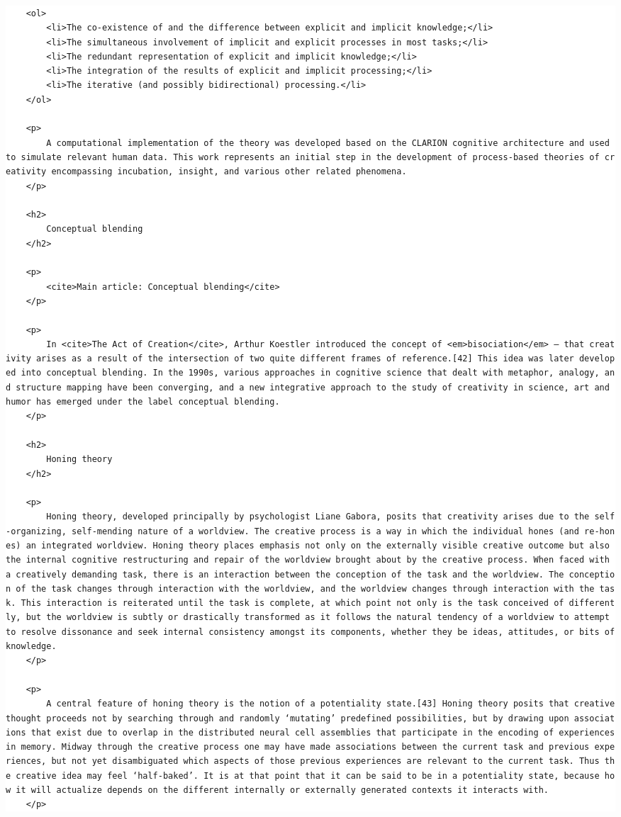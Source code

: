 		<ol>
			<li>The co-existence of and the difference between explicit and implicit knowledge;</li>
			<li>The simultaneous involvement of implicit and explicit processes in most tasks;</li>
			<li>The redundant representation of explicit and implicit knowledge;</li>
			<li>The integration of the results of explicit and implicit processing;</li>
			<li>The iterative (and possibly bidirectional) processing.</li>
		</ol>

		<p>
			A computational implementation of the theory was developed based on the CLARION cognitive architecture and used to simulate relevant human data. This work represents an initial step in the development of process-based theories of creativity encompassing incubation, insight, and various other related phenomena.
		</p>

		<h2>
			Conceptual blending
		</h2>

		<p>
			<cite>Main article: Conceptual blending</cite>
		</p>

		<p>
			In <cite>The Act of Creation</cite>, Arthur Koestler introduced the concept of <em>bisociation</em> — that creativity arises as a result of the intersection of two quite different frames of reference.[42] This idea was later developed into conceptual blending. In the 1990s, various approaches in cognitive science that dealt with metaphor, analogy, and structure mapping have been converging, and a new integrative approach to the study of creativity in science, art and humor has emerged under the label conceptual blending.
		</p>

		<h2>
			Honing theory
		</h2>

		<p>
			Honing theory, developed principally by psychologist Liane Gabora, posits that creativity arises due to the self-organizing, self-mending nature of a worldview. The creative process is a way in which the individual hones (and re-hones) an integrated worldview. Honing theory places emphasis not only on the externally visible creative outcome but also the internal cognitive restructuring and repair of the worldview brought about by the creative process. When faced with a creatively demanding task, there is an interaction between the conception of the task and the worldview. The conception of the task changes through interaction with the worldview, and the worldview changes through interaction with the task. This interaction is reiterated until the task is complete, at which point not only is the task conceived of differently, but the worldview is subtly or drastically transformed as it follows the natural tendency of a worldview to attempt to resolve dissonance and seek internal consistency amongst its components, whether they be ideas, attitudes, or bits of knowledge.
		</p>

		<p>
			A central feature of honing theory is the notion of a potentiality state.[43] Honing theory posits that creative thought proceeds not by searching through and randomly ‘mutating’ predefined possibilities, but by drawing upon associations that exist due to overlap in the distributed neural cell assemblies that participate in the encoding of experiences in memory. Midway through the creative process one may have made associations between the current task and previous experiences, but not yet disambiguated which aspects of those previous experiences are relevant to the current task. Thus the creative idea may feel ‘half-baked’. It is at that point that it can be said to be in a potentiality state, because how it will actualize depends on the different internally or externally generated contexts it interacts with.
		</p>
